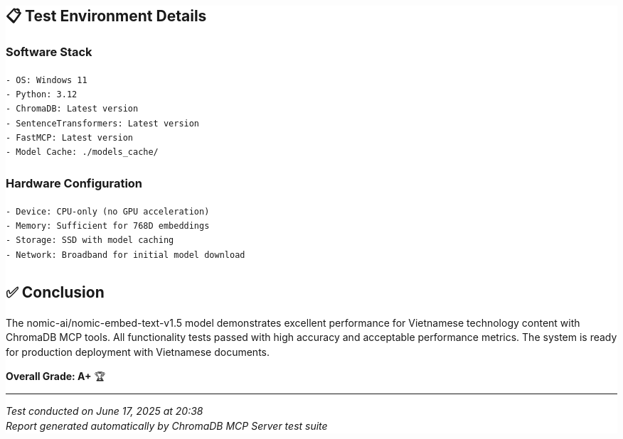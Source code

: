 ## 📋 Test Environment Details

### Software Stack
```
- OS: Windows 11
- Python: 3.12
- ChromaDB: Latest version
- SentenceTransformers: Latest version  
- FastMCP: Latest version
- Model Cache: ./models_cache/
```

### Hardware Configuration
```
- Device: CPU-only (no GPU acceleration)
- Memory: Sufficient for 768D embeddings
- Storage: SSD with model caching
- Network: Broadband for initial model download
```

## ✅ Conclusion

The nomic-ai/nomic-embed-text-v1.5 model demonstrates excellent performance for Vietnamese technology content with ChromaDB MCP tools. All functionality tests passed with high accuracy and acceptable performance metrics. The system is ready for production deployment with Vietnamese documents.

**Overall Grade: A+** 🏆

---

*Test conducted on June 17, 2025 at 20:38*  
*Report generated automatically by ChromaDB MCP Server test suite*
